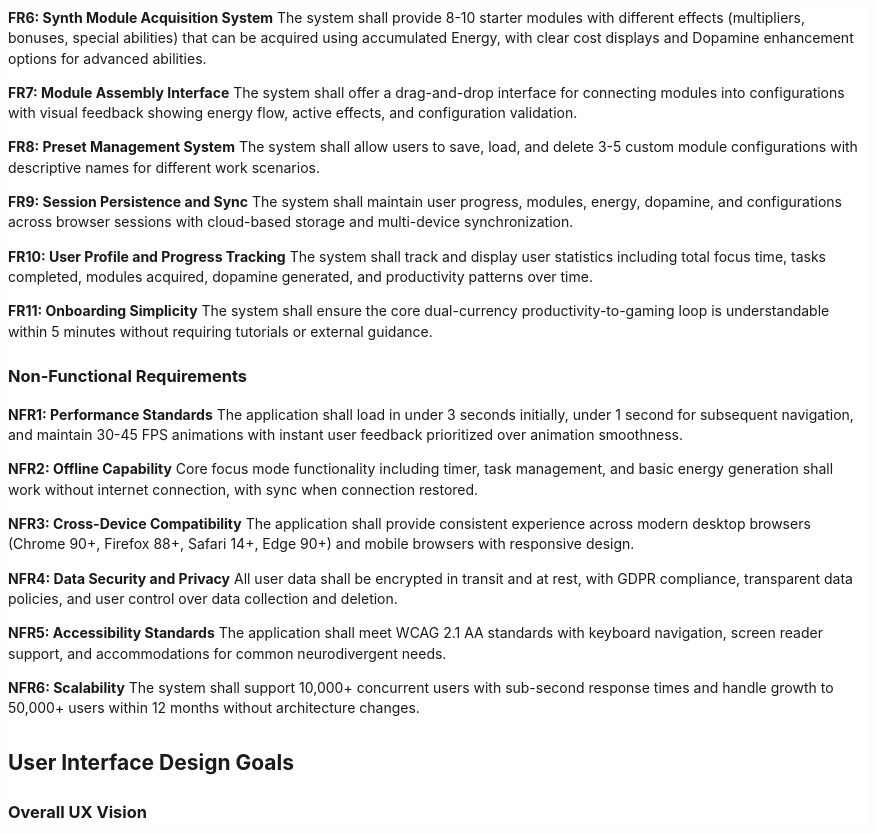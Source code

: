 **FR6: Synth Module Acquisition System**
The system shall provide 8-10 starter modules with different effects (multipliers, bonuses, special abilities) that can be acquired using accumulated Energy, with clear cost displays and Dopamine enhancement options for advanced abilities.

**FR7: Module Assembly Interface**
The system shall offer a drag-and-drop interface for connecting modules into configurations with visual feedback showing energy flow, active effects, and configuration validation.

**FR8: Preset Management System**
The system shall allow users to save, load, and delete 3-5 custom module configurations with descriptive names for different work scenarios.

**FR9: Session Persistence and Sync**
The system shall maintain user progress, modules, energy, dopamine, and configurations across browser sessions with cloud-based storage and multi-device synchronization.

**FR10: User Profile and Progress Tracking**
The system shall track and display user statistics including total focus time, tasks completed, modules acquired, dopamine generated, and productivity patterns over time.

**FR11: Onboarding Simplicity**
The system shall ensure the core dual-currency productivity-to-gaming loop is understandable within 5 minutes without requiring tutorials or external guidance.

### Non-Functional Requirements

**NFR1: Performance Standards**
The application shall load in under 3 seconds initially, under 1 second for subsequent navigation, and maintain 30-45 FPS animations with instant user feedback prioritized over animation smoothness.

**NFR2: Offline Capability**
Core focus mode functionality including timer, task management, and basic energy generation shall work without internet connection, with sync when connection restored.

**NFR3: Cross-Device Compatibility**
The application shall provide consistent experience across modern desktop browsers (Chrome 90+, Firefox 88+, Safari 14+, Edge 90+) and mobile browsers with responsive design.

**NFR4: Data Security and Privacy**
All user data shall be encrypted in transit and at rest, with GDPR compliance, transparent data policies, and user control over data collection and deletion.

**NFR5: Accessibility Standards**
The application shall meet WCAG 2.1 AA standards with keyboard navigation, screen reader support, and accommodations for common neurodivergent needs.

**NFR6: Scalability**
The system shall support 10,000+ concurrent users with sub-second response times and handle growth to 50,000+ users within 12 months without architecture changes.

## User Interface Design Goals

### Overall UX Vision
